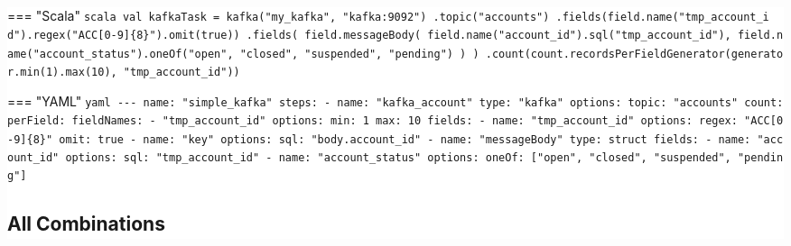 === "Scala"
    ```scala
    val kafkaTask = kafka("my_kafka", "kafka:9092")
      .topic("accounts")
      .fields(field.name("tmp_account_id").regex("ACC[0-9]{8}").omit(true))
      .fields(
        field.messageBody(
          field.name("account_id").sql("tmp_account_id"),
          field.name("account_status").oneOf("open", "closed", "suspended", "pending")
        )
      )
    .count(count.recordsPerFieldGenerator(generator.min(1).max(10), "tmp_account_id"))
    ```

=== "YAML"
    ```yaml
    ---
    name: "simple_kafka"
    steps:
    - name: "kafka_account"
      type: "kafka"
      options:
        topic: "accounts"
      count:
        perField:
        fieldNames:
          - "tmp_account_id"
        options:
          min: 1
          max: 10
      fields:
        - name: "tmp_account_id"
          options:
            regex: "ACC[0-9]{8}"
            omit: true
        - name: "key"
          options:
            sql: "body.account_id"
        - name: "messageBody"
          type: struct
          fields:
          - name: "account_id"
            options:
              sql: "tmp_account_id"
          - name: "account_status"
            options:
              oneOf: ["open", "closed", "suspended", "pending"]
    ```

## All Combinations
